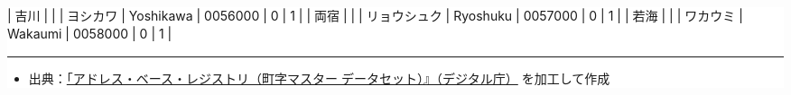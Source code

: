 | 吉川 |  |  | ヨシカワ   | Yoshikawa | 0056000 | 0 | 1 |
| 両宿 |  |  | リョウシュク   | Ryoshuku | 0057000 | 0 | 1 |
| 若海 |  |  | ワカウミ   | Wakaumi | 0058000 | 0 | 1 |

---

- 出典：[「アドレス・ベース・レジストリ（町字マスター データセット）』（デジタル庁）](https://www.digital.go.jp/policies/base_registry_address/) を加工して作成